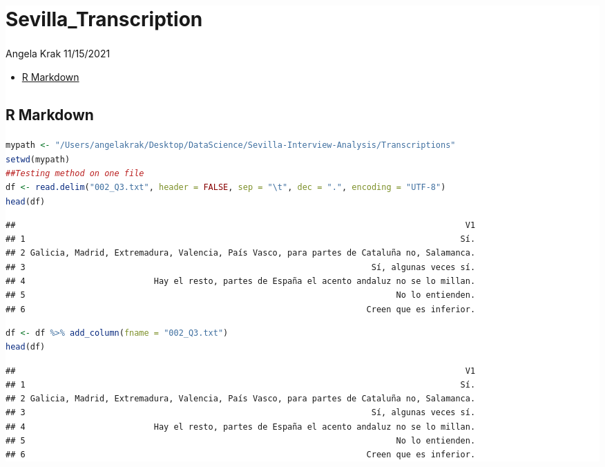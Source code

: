 Sevilla\_Transcription
================
Angela Krak
11/15/2021

-   [R Markdown](#r-markdown)

## R Markdown

``` r
mypath <- "/Users/angelakrak/Desktop/DataScience/Sevilla-Interview-Analysis/Transcriptions"
setwd(mypath) 
##Testing method on one file
df <- read.delim("002_Q3.txt", header = FALSE, sep = "\t", dec = ".", encoding = "UTF-8")
head(df)
```

    ##                                                                                           V1
    ## 1                                                                                        Sí.
    ## 2 Galicia, Madrid, Extremadura, Valencia, País Vasco, para partes de Cataluña no, Salamanca.
    ## 3                                                                      Sí, algunas veces sí.
    ## 4                          Hay el resto, partes de España el acento andaluz no se lo millan.
    ## 5                                                                           No lo entienden.
    ## 6                                                                     Creen que es inferior.

``` r
df <- df %>% add_column(fname = "002_Q3.txt")
head(df)
```

    ##                                                                                           V1
    ## 1                                                                                        Sí.
    ## 2 Galicia, Madrid, Extremadura, Valencia, País Vasco, para partes de Cataluña no, Salamanca.
    ## 3                                                                      Sí, algunas veces sí.
    ## 4                          Hay el resto, partes de España el acento andaluz no se lo millan.
    ## 5                                                                           No lo entienden.
    ## 6                                                                     Creen que es inferior.